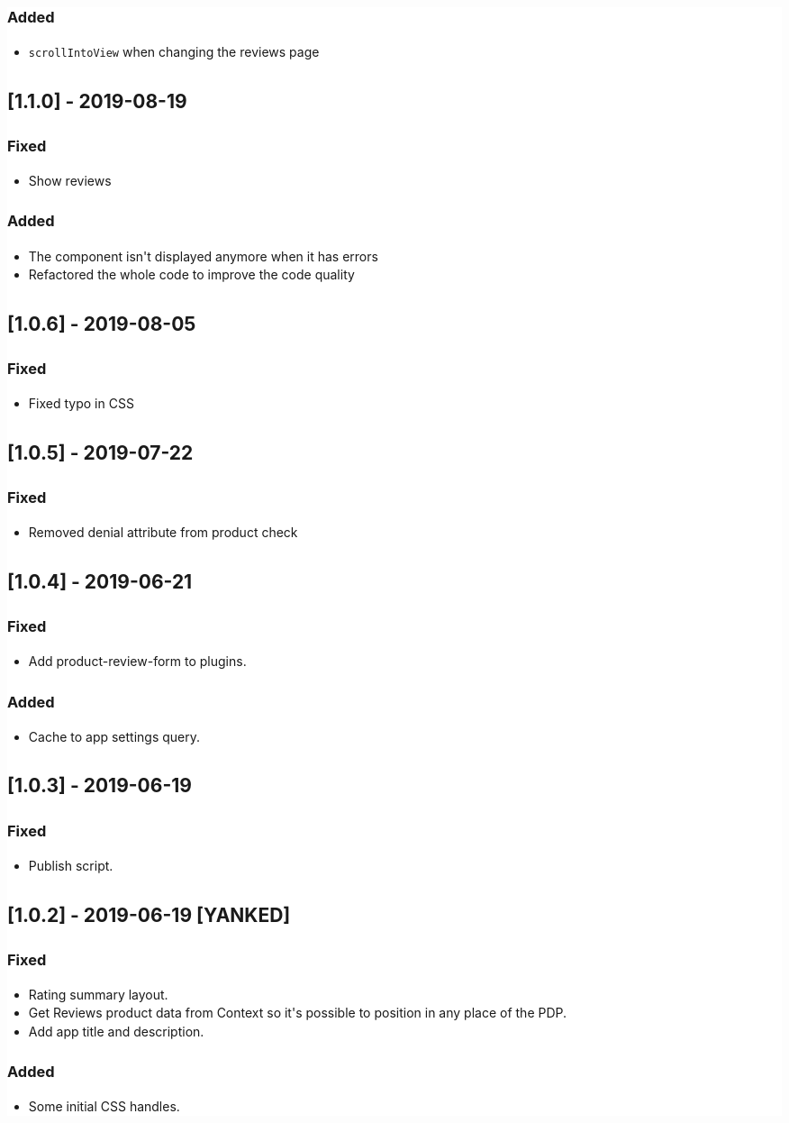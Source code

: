 ### Added
- `scrollIntoView` when changing the reviews page

## [1.1.0] - 2019-08-19
### Fixed
- Show reviews

### Added
- The component isn't displayed anymore when it has errors
- Refactored the whole code to improve the code quality

## [1.0.6] - 2019-08-05
### Fixed
- Fixed typo in CSS

## [1.0.5] - 2019-07-22
### Fixed
- Removed denial attribute from product check

## [1.0.4] - 2019-06-21
### Fixed
- Add product-review-form to plugins.

### Added
- Cache to app settings query.

## [1.0.3] - 2019-06-19
### Fixed
- Publish script.

## [1.0.2] - 2019-06-19 [YANKED]
### Fixed
- Rating summary layout.
- Get Reviews product data from Context so it's possible to position in any place of the PDP.
- Add app title and description.

### Added
- Some initial CSS handles.

